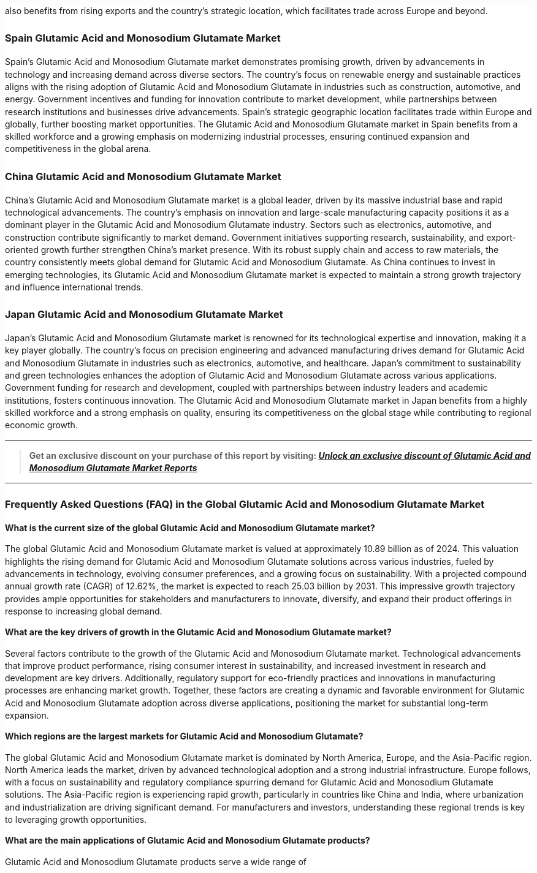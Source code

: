 also benefits from rising exports and the country&rsquo;s strategic location, which facilitates trade across Europe and beyond.</p><h3>Spain Glutamic Acid and Monosodium Glutamate Market</h3><p>Spain&rsquo;s Glutamic Acid and Monosodium Glutamate market demonstrates promising growth, driven by advancements in technology and increasing demand across diverse sectors. The country&rsquo;s focus on renewable energy and sustainable practices aligns with the rising adoption of Glutamic Acid and Monosodium Glutamate in industries such as construction, automotive, and energy. Government incentives and funding for innovation contribute to market development, while partnerships between research institutions and businesses drive advancements. Spain&rsquo;s strategic geographic location facilitates trade within Europe and globally, further boosting market opportunities. The Glutamic Acid and Monosodium Glutamate market in Spain benefits from a skilled workforce and a growing emphasis on modernizing industrial processes, ensuring continued expansion and competitiveness in the global arena.</p><h3>China Glutamic Acid and Monosodium Glutamate Market</h3><p>China&rsquo;s Glutamic Acid and Monosodium Glutamate market is a global leader, driven by its massive industrial base and rapid technological advancements. The country&rsquo;s emphasis on innovation and large-scale manufacturing capacity positions it as a dominant player in the Glutamic Acid and Monosodium Glutamate industry. Sectors such as electronics, automotive, and construction contribute significantly to market demand. Government initiatives supporting research, sustainability, and export-oriented growth further strengthen China&rsquo;s market presence. With its robust supply chain and access to raw materials, the country consistently meets global demand for Glutamic Acid and Monosodium Glutamate. As China continues to invest in emerging technologies, its Glutamic Acid and Monosodium Glutamate market is expected to maintain a strong growth trajectory and influence international trends.</p><h3>Japan Glutamic Acid and Monosodium Glutamate Market</h3><p>Japan&rsquo;s Glutamic Acid and Monosodium Glutamate market is renowned for its technological expertise and innovation, making it a key player globally. The country&rsquo;s focus on precision engineering and advanced manufacturing drives demand for Glutamic Acid and Monosodium Glutamate in industries such as electronics, automotive, and healthcare. Japan&rsquo;s commitment to sustainability and green technologies enhances the adoption of Glutamic Acid and Monosodium Glutamate across various applications. Government funding for research and development, coupled with partnerships between industry leaders and academic institutions, fosters continuous innovation. The Glutamic Acid and Monosodium Glutamate market in Japan benefits from a highly skilled workforce and a strong emphasis on quality, ensuring its competitiveness on the global stage while contributing to regional economic growth.</p><hr /><blockquote><p><strong>Get an exclusive discount on your purchase of this report by visiting: <em><a href="://marketresearchpulse.com/ask-for-discount/38217?utm_source=Github&amp;utm_medium=025">Unlock an exclusive discount of Glutamic Acid and Monosodium Glutamate Market Reports</a></em>&nbsp;</strong></p></blockquote><hr /><h3>Frequently Asked Questions (FAQ) in the Global Glutamic Acid and Monosodium Glutamate Market</h3><p><strong>What is the current size of the global Glutamic Acid and Monosodium Glutamate market?</strong></p><p>The global Glutamic Acid and Monosodium Glutamate market is valued at approximately 10.89 billion as of 2024. This valuation highlights the rising demand for Glutamic Acid and Monosodium Glutamate solutions across various industries, fueled by advancements in technology, evolving consumer preferences, and a growing focus on sustainability. With a projected compound annual growth rate (CAGR) of 12.62%, the market is expected to reach 25.03 billion by 2031. This impressive growth trajectory provides ample opportunities for stakeholders and manufacturers to innovate, diversify, and expand their product offerings in response to increasing global demand.</p><p><strong>What are the key drivers of growth in the Glutamic Acid and Monosodium Glutamate market?</strong></p><p>Several factors contribute to the growth of the Glutamic Acid and Monosodium Glutamate market. Technological advancements that improve product performance, rising consumer interest in sustainability, and increased investment in research and development are key drivers. Additionally, regulatory support for eco-friendly practices and innovations in manufacturing processes are enhancing market growth. Together, these factors are creating a dynamic and favorable environment for Glutamic Acid and Monosodium Glutamate adoption across diverse applications, positioning the market for substantial long-term expansion.</p><p><strong>Which regions are the largest markets for Glutamic Acid and Monosodium Glutamate?</strong></p><p>The global Glutamic Acid and Monosodium Glutamate market is dominated by North America, Europe, and the Asia-Pacific region. North America leads the market, driven by advanced technological adoption and a strong industrial infrastructure. Europe follows, with a focus on sustainability and regulatory compliance spurring demand for Glutamic Acid and Monosodium Glutamate solutions. The Asia-Pacific region is experiencing rapid growth, particularly in countries like China and India, where urbanization and industrialization are driving significant demand. For manufacturers and investors, understanding these regional trends is key to leveraging growth opportunities.</p><p><strong>What are the main applications of Glutamic Acid and Monosodium Glutamate products?</strong></p><p>Glutamic Acid and Monosodium Glutamate products serve a wide range of